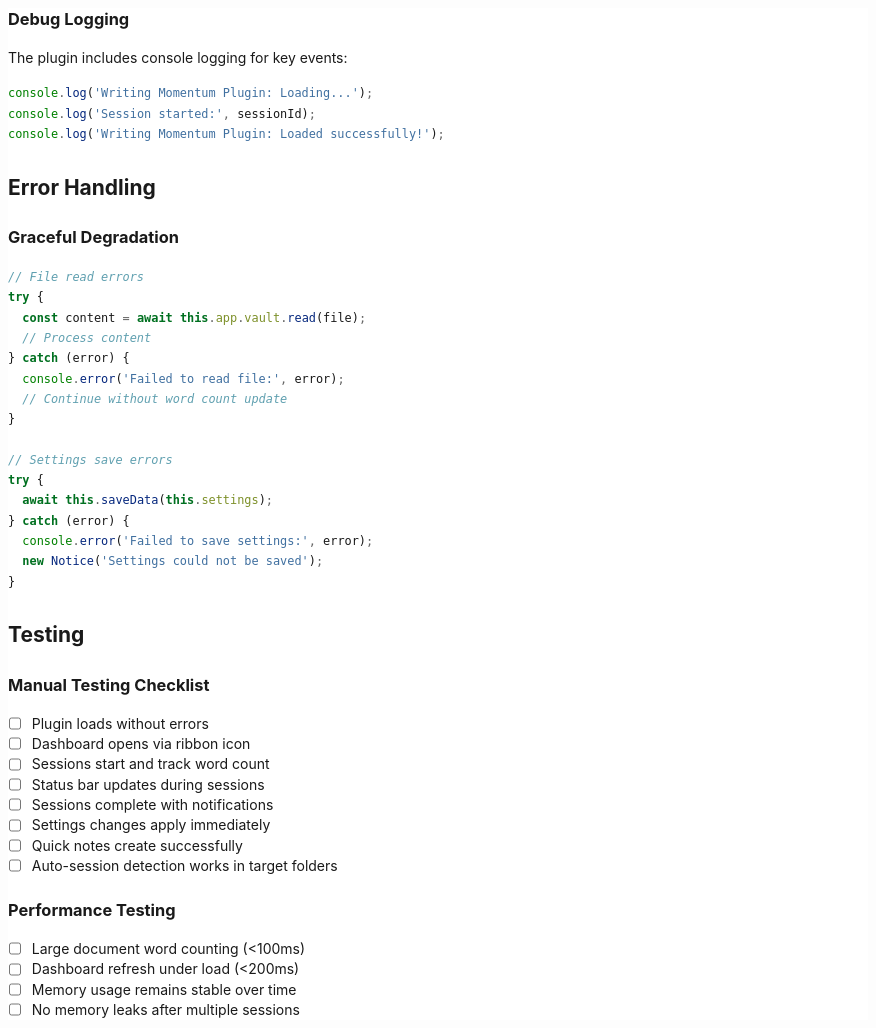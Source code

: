 ### Debug Logging

The plugin includes console logging for key events:
```typescript
console.log('Writing Momentum Plugin: Loading...');
console.log('Session started:', sessionId);
console.log('Writing Momentum Plugin: Loaded successfully!');
```

## Error Handling

### Graceful Degradation

```typescript
// File read errors
try {
  const content = await this.app.vault.read(file);
  // Process content
} catch (error) {
  console.error('Failed to read file:', error);
  // Continue without word count update
}

// Settings save errors  
try {
  await this.saveData(this.settings);
} catch (error) {
  console.error('Failed to save settings:', error);
  new Notice('Settings could not be saved');
}
```

## Testing

### Manual Testing Checklist

- [ ] Plugin loads without errors
- [ ] Dashboard opens via ribbon icon
- [ ] Sessions start and track word count
- [ ] Status bar updates during sessions
- [ ] Sessions complete with notifications
- [ ] Settings changes apply immediately
- [ ] Quick notes create successfully
- [ ] Auto-session detection works in target folders

### Performance Testing

- [ ] Large document word counting (<100ms)
- [ ] Dashboard refresh under load (<200ms)
- [ ] Memory usage remains stable over time
- [ ] No memory leaks after multiple sessions
